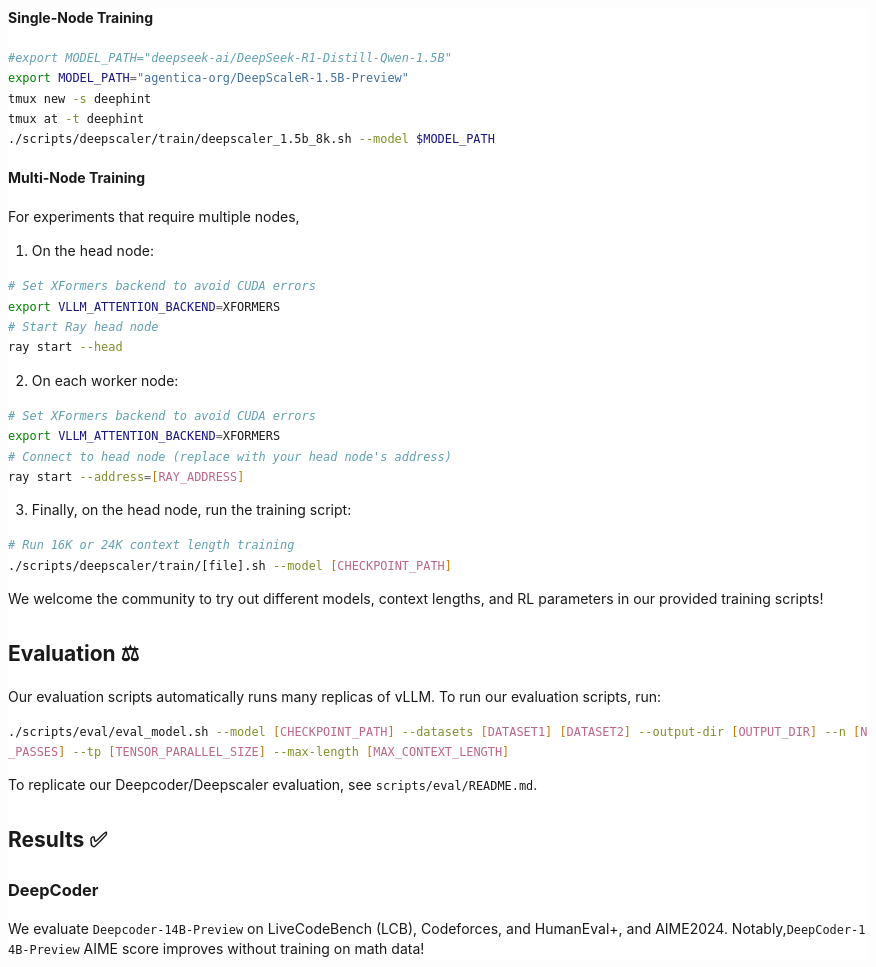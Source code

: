 #### Single-Node Training
```bash
#export MODEL_PATH="deepseek-ai/DeepSeek-R1-Distill-Qwen-1.5B"
export MODEL_PATH="agentica-org/DeepScaleR-1.5B-Preview"
tmux new -s deephint 
tmux at -t deephint
./scripts/deepscaler/train/deepscaler_1.5b_8k.sh --model $MODEL_PATH
```

#### Multi-Node Training

For experiments that require multiple nodes, 

1. On the head node:
```bash
# Set XFormers backend to avoid CUDA errors
export VLLM_ATTENTION_BACKEND=XFORMERS
# Start Ray head node
ray start --head
```

2. On each worker node:
```bash
# Set XFormers backend to avoid CUDA errors
export VLLM_ATTENTION_BACKEND=XFORMERS
# Connect to head node (replace with your head node's address)
ray start --address=[RAY_ADDRESS]
```

3. Finally, on the head node, run the training script:
```bash
# Run 16K or 24K context length training
./scripts/deepscaler/train/[file].sh --model [CHECKPOINT_PATH]
```
We welcome the community to try out different models, context lengths, and RL parameters in our provided training scripts!

## Evaluation ⚖️

Our evaluation scripts automatically runs many replicas of vLLM. To run our evaluation scripts, run:
```bash
./scripts/eval/eval_model.sh --model [CHECKPOINT_PATH] --datasets [DATASET1] [DATASET2] --output-dir [OUTPUT_DIR] --n [N_PASSES] --tp [TENSOR_PARALLEL_SIZE] --max-length [MAX_CONTEXT_LENGTH]
```

To replicate our Deepcoder/Deepscaler evaluation, see `scripts/eval/README.md`.

## Results ✅

### DeepCoder

We evaluate `Deepcoder-14B-Preview` on LiveCodeBench (LCB), Codeforces, and HumanEval+, and AIME2024. Notably,`DeepCoder-14B-Preview` AIME score improves without training on math data!
